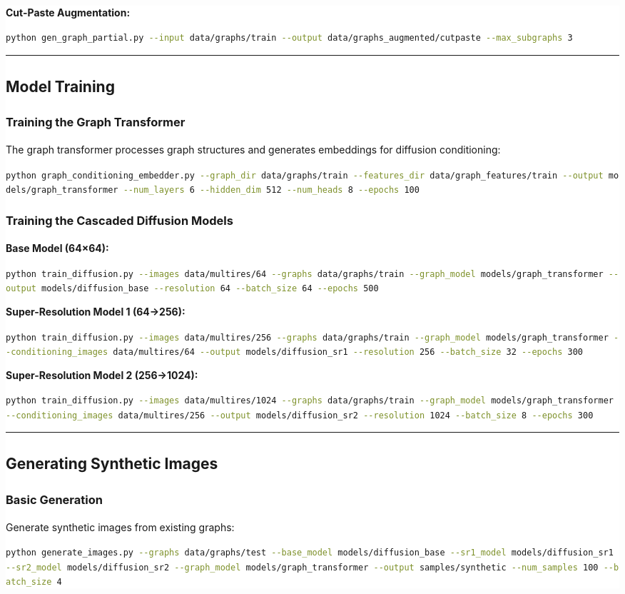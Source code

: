 **Cut-Paste Augmentation:**

```bash
python gen_graph_partial.py --input data/graphs/train --output data/graphs_augmented/cutpaste --max_subgraphs 3
```

---

## Model Training

### Training the Graph Transformer

The graph transformer processes graph structures and generates embeddings for diffusion conditioning:

```bash
python graph_conditioning_embedder.py --graph_dir data/graphs/train --features_dir data/graph_features/train --output models/graph_transformer --num_layers 6 --hidden_dim 512 --num_heads 8 --epochs 100
```

### Training the Cascaded Diffusion Models

**Base Model (64×64):**

```bash
python train_diffusion.py --images data/multires/64 --graphs data/graphs/train --graph_model models/graph_transformer --output models/diffusion_base --resolution 64 --batch_size 64 --epochs 500
```

**Super-Resolution Model 1 (64→256):**

```bash
python train_diffusion.py --images data/multires/256 --graphs data/graphs/train --graph_model models/graph_transformer --conditioning_images data/multires/64 --output models/diffusion_sr1 --resolution 256 --batch_size 32 --epochs 300
```

**Super-Resolution Model 2 (256→1024):**

```bash
python train_diffusion.py --images data/multires/1024 --graphs data/graphs/train --graph_model models/graph_transformer --conditioning_images data/multires/256 --output models/diffusion_sr2 --resolution 1024 --batch_size 8 --epochs 300
```

---

## Generating Synthetic Images

### Basic Generation

Generate synthetic images from existing graphs:

```bash
python generate_images.py --graphs data/graphs/test --base_model models/diffusion_base --sr1_model models/diffusion_sr1 --sr2_model models/diffusion_sr2 --graph_model models/graph_transformer --output samples/synthetic --num_samples 100 --batch_size 4
```
